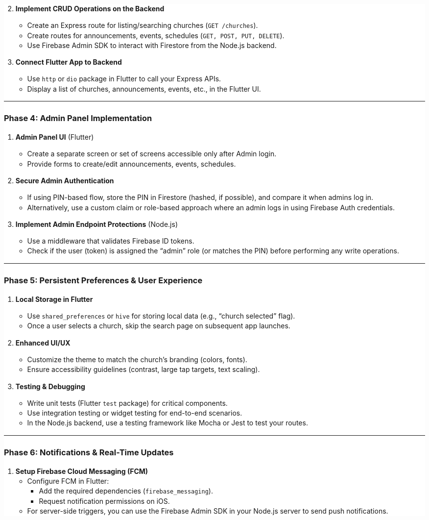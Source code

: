 2. **Implement CRUD Operations on the Backend**  
   - Create an Express route for listing/searching churches (`GET /churches`).  
   - Create routes for announcements, events, schedules (`GET, POST, PUT, DELETE`).  
   - Use Firebase Admin SDK to interact with Firestore from the Node.js backend.

3. **Connect Flutter App to Backend**  
   - Use `http` or `dio` package in Flutter to call your Express APIs.  
   - Display a list of churches, announcements, events, etc., in the Flutter UI.

---

### **Phase 4: Admin Panel Implementation**

1. **Admin Panel UI** (Flutter)  
   - Create a separate screen or set of screens accessible only after Admin login.  
   - Provide forms to create/edit announcements, events, schedules.

2. **Secure Admin Authentication**  
   - If using PIN-based flow, store the PIN in Firestore (hashed, if possible), and compare it when admins log in.  
   - Alternatively, use a custom claim or role-based approach where an admin logs in using Firebase Auth credentials.

3. **Implement Admin Endpoint Protections** (Node.js)  
   - Use a middleware that validates Firebase ID tokens.  
   - Check if the user (token) is assigned the “admin” role (or matches the PIN) before performing any write operations.

---

### **Phase 5: Persistent Preferences & User Experience**

1. **Local Storage in Flutter**  
   - Use `shared_preferences` or `hive` for storing local data (e.g., “church selected” flag).  
   - Once a user selects a church, skip the search page on subsequent app launches.

2. **Enhanced UI/UX**  
   - Customize the theme to match the church’s branding (colors, fonts).  
   - Ensure accessibility guidelines (contrast, large tap targets, text scaling).

3. **Testing & Debugging**  
   - Write unit tests (Flutter `test` package) for critical components.  
   - Use integration testing or widget testing for end-to-end scenarios.  
   - In the Node.js backend, use a testing framework like Mocha or Jest to test your routes.

---

### **Phase 6: Notifications & Real-Time Updates**

1. **Setup Firebase Cloud Messaging (FCM)**  
   - Configure FCM in Flutter:  
     - Add the required dependencies (`firebase_messaging`).  
     - Request notification permissions on iOS.  
   - For server-side triggers, you can use the Firebase Admin SDK in your Node.js server to send push notifications.
